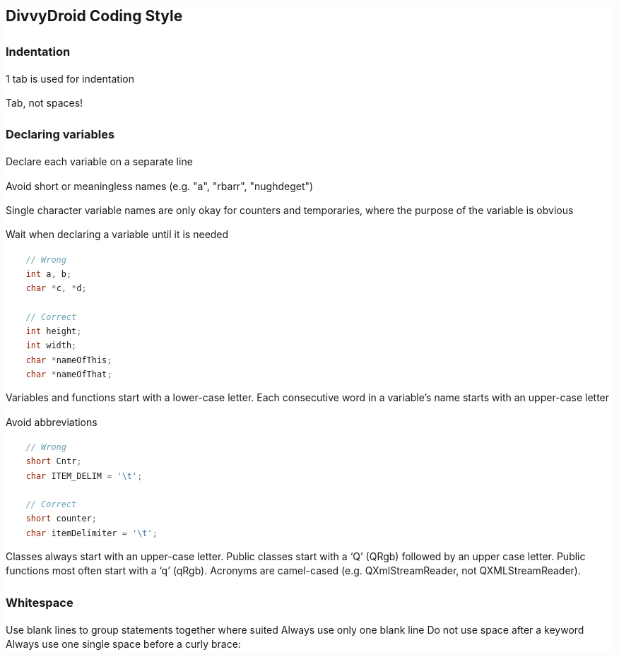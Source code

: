 ## DivvyDroid Coding Style ##

### Indentation

1 tab is used for indentation

Tab, not spaces!


### Declaring variables

Declare each variable on a separate line

Avoid short or meaningless names (e.g. "a", "rbarr", "nughdeget")

Single character variable names are only okay for counters and temporaries, where the purpose of the variable is obvious

Wait when declaring a variable until it is needed

```C++
	// Wrong
	int a, b;
	char *c, *d;

	// Correct
	int height;
	int width;
	char *nameOfThis;
	char *nameOfThat;
```

Variables and functions start with a lower-case letter. Each consecutive word in a variable’s name starts with an upper-case letter

Avoid abbreviations

```C++
	// Wrong
	short Cntr;
	char ITEM_DELIM = '\t';

	// Correct
	short counter;
	char itemDelimiter = '\t';
```

Classes always start with an upper-case letter. Public classes start with a ‘Q’ (QRgb) followed by an upper case letter. Public functions most often start with a ‘q’ (qRgb).
Acronyms are camel-cased (e.g. QXmlStreamReader, not QXMLStreamReader).


### Whitespace

Use blank lines to group statements together where suited
Always use only one blank line
Do not use space after a keyword
Always use one single space before a curly brace:
